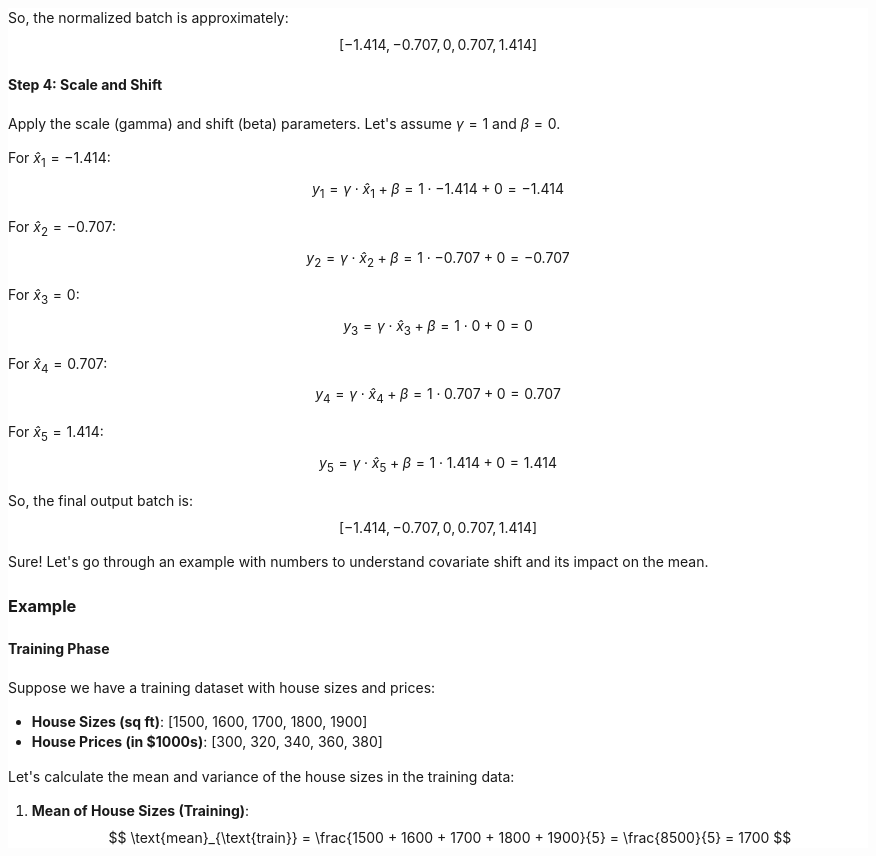 So, the normalized batch is approximately:
$$
[-1.414, -0.707, 0, 0.707, 1.414]
$$

#### Step 4: Scale and Shift
Apply the scale (gamma) and shift (beta) parameters. Let's assume $\gamma = 1$ and $\beta = 0$.

For $\hat{x}_1 = -1.414$:
$$
y_1 = \gamma \cdot \hat{x}_1 + \beta = 1 \cdot -1.414 + 0 = -1.414
$$

For $\hat{x}_2 = -0.707$:
$$
y_2 = \gamma \cdot \hat{x}_2 + \beta = 1 \cdot -0.707 + 0 = -0.707
$$

For $\hat{x}_3 = 0$:
$$
y_3 = \gamma \cdot \hat{x}_3 + \beta = 1 \cdot 0 + 0 = 0
$$

For $\hat{x}_4 = 0.707$:
$$
y_4 = \gamma \cdot \hat{x}_4 + \beta = 1 \cdot 0.707 + 0 = 0.707
$$

For $\hat{x}_5 = 1.414$:
$$
y_5 = \gamma \cdot \hat{x}_5 + \beta = 1 \cdot 1.414 + 0 = 1.414
$$

So, the final output batch is:
$$
[-1.414, -0.707, 0, 0.707, 1.414]
$$

Sure! Let's go through an example with numbers to understand covariate shift and its impact on the mean.

### Example

#### Training Phase
Suppose we have a training dataset with house sizes and prices:

- **House Sizes (sq ft)**: [1500, 1600, 1700, 1800, 1900]
- **House Prices (in \$1000s)**: [300, 320, 340, 360, 380]

Let's calculate the mean and variance of the house sizes in the training data:

1. **Mean of House Sizes (Training)**:
$$
\text{mean}_{\text{train}} = \frac{1500 + 1600 + 1700 + 1800 + 1900}{5} = \frac{8500}{5} = 1700
$$
